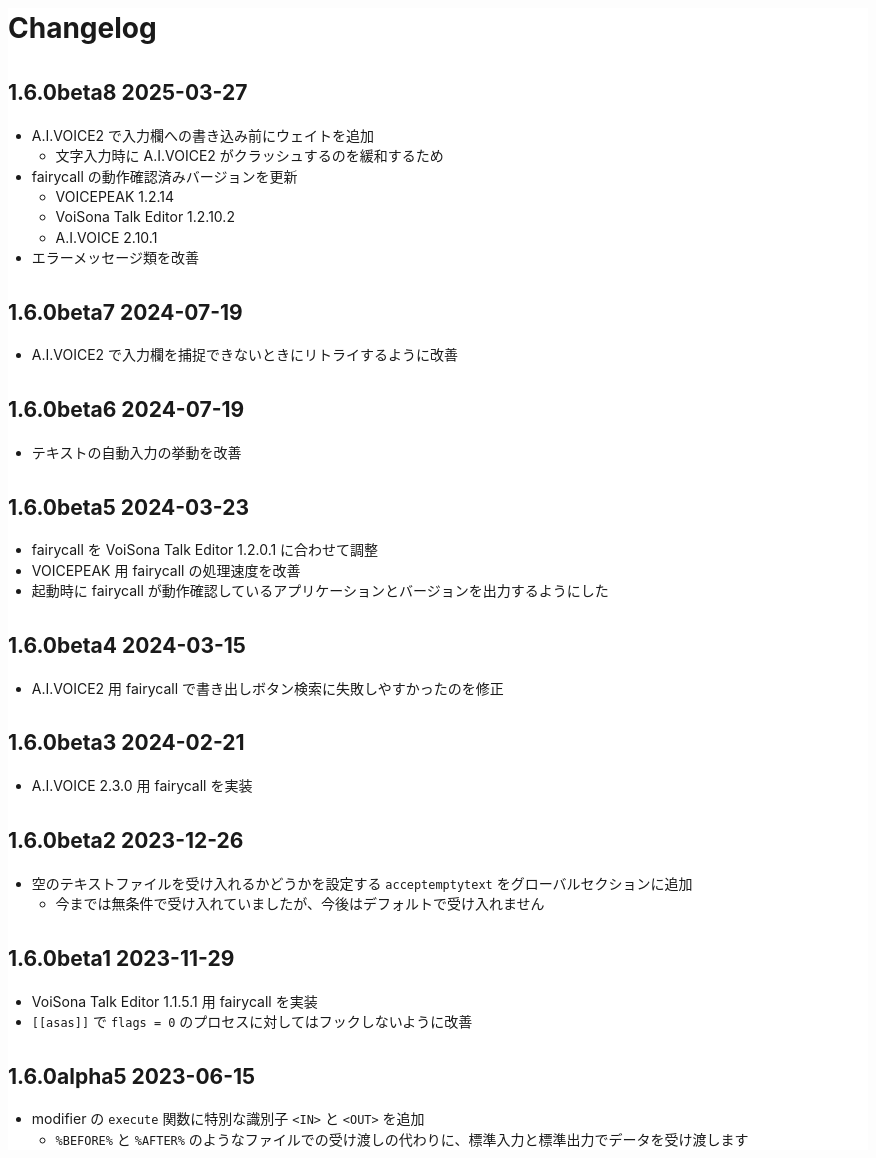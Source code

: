 # Changelog

## 1.6.0beta8 2025-03-27

- A.I.VOICE2 で入力欄への書き込み前にウェイトを追加
  - 文字入力時に A.I.VOICE2 がクラッシュするのを緩和するため
- fairycall の動作確認済みバージョンを更新
  - VOICEPEAK 1.2.14
  - VoiSona Talk Editor 1.2.10.2
  - A.I.VOICE 2.10.1
- エラーメッセージ類を改善

## 1.6.0beta7 2024-07-19

- A.I.VOICE2 で入力欄を捕捉できないときにリトライするように改善

## 1.6.0beta6 2024-07-19

- テキストの自動入力の挙動を改善

## 1.6.0beta5 2024-03-23

- fairycall を VoiSona Talk Editor 1.2.0.1 に合わせて調整
- VOICEPEAK 用 fairycall の処理速度を改善
- 起動時に fairycall が動作確認しているアプリケーションとバージョンを出力するようにした

## 1.6.0beta4 2024-03-15

- A.I.VOICE2 用 fairycall で書き出しボタン検索に失敗しやすかったのを修正

## 1.6.0beta3 2024-02-21

- A.I.VOICE 2.3.0 用 fairycall を実装

## 1.6.0beta2 2023-12-26

- 空のテキストファイルを受け入れるかどうかを設定する `acceptemptytext` をグローバルセクションに追加
  - 今までは無条件で受け入れていましたが、今後はデフォルトで受け入れません

## 1.6.0beta1 2023-11-29

- VoiSona Talk Editor 1.1.5.1 用 fairycall を実装
- `[[asas]]` で `flags = 0` のプロセスに対してはフックしないように改善

## 1.6.0alpha5 2023-06-15

- modifier の `execute` 関数に特別な識別子 `<IN>` と `<OUT>` を追加
  - `%BEFORE%` と `%AFTER%` のようなファイルでの受け渡しの代わりに、標準入力と標準出力でデータを受け渡します
